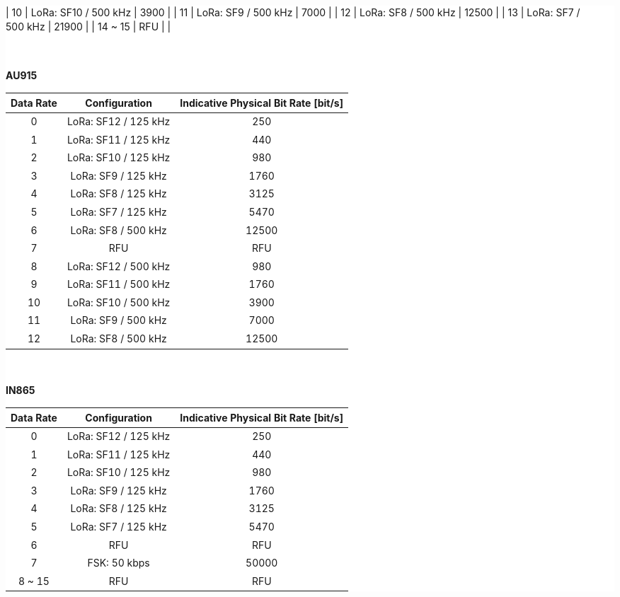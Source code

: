 |    10     | LoRa: SF10 / 500&nbsp;kHz |                 3900                 |
|    11     | LoRa: SF9 / 500&nbsp;kHz  |                 7000                 |
|    12     | LoRa: SF8 / 500&nbsp;kHz  |                12500                 |
|    13     | LoRa: SF7 / 500&nbsp;kHz  |                21900                 |
|  14 ~ 15  |            RFU            |                                      |

<br>

<b> AU915 </b>

| Data Rate |       Configuration       | Indicative Physical Bit Rate [bit/s] |
| :-------: | :-----------------------: | :----------------------------------: |
|     0     | LoRa: SF12 / 125&nbsp;kHz |                 250                  |
|     1     | LoRa: SF11 / 125&nbsp;kHz |                 440                  |
|     2     | LoRa: SF10 / 125&nbsp;kHz |                 980                  |
|     3     | LoRa: SF9 / 125&nbsp;kHz  |                 1760                 |
|     4     | LoRa: SF8 / 125&nbsp;kHz  |                 3125                 |
|     5     | LoRa: SF7 / 125&nbsp;kHz  |                 5470                 |
|     6     | LoRa: SF8 / 500&nbsp;kHz  |                12500                 |
|     7     |            RFU            |                 RFU                  |
|     8     | LoRa: SF12 / 500&nbsp;kHz |                 980                  |
|     9     | LoRa: SF11 / 500&nbsp;kHz |                 1760                 |
|    10     | LoRa: SF10 / 500&nbsp;kHz |                 3900                 |
|    11     | LoRa: SF9 / 500&nbsp;kHz  |                 7000                 |
|    12     | LoRa: SF8 / 500&nbsp;kHz  |                12500                 |

<br>

<b> IN865 </b>

| Data Rate |       Configuration       | Indicative Physical Bit Rate [bit/s] |
| :-------: | :-----------------------: | :----------------------------------: |
|     0     | LoRa: SF12 / 125&nbsp;kHz |                 250                  |
|     1     | LoRa: SF11 / 125&nbsp;kHz |                 440                  |
|     2     | LoRa: SF10 / 125&nbsp;kHz |                 980                  |
|     3     | LoRa: SF9 / 125&nbsp;kHz  |                 1760                 |
|     4     | LoRa: SF8 / 125&nbsp;kHz  |                 3125                 |
|     5     | LoRa: SF7 / 125&nbsp;kHz  |                 5470                 |
|     6     |            RFU            |                 RFU                  |
|     7     |     FSK: 50&nbsp;kbps     |                50000                 |
|  8 ~ 15   |            RFU            |                 RFU                  |
